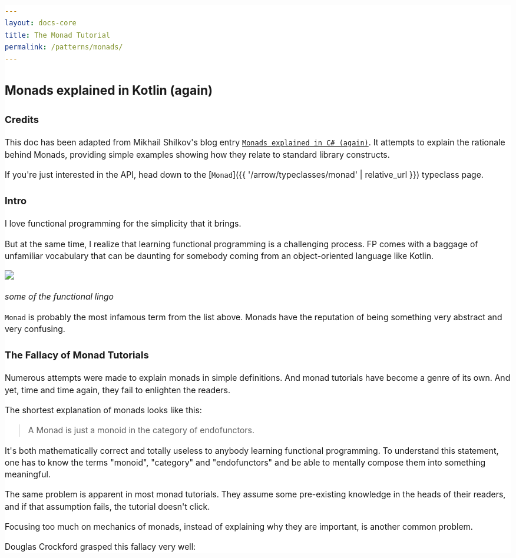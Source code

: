 ```yaml
---
layout: docs-core
title: The Monad Tutorial
permalink: /patterns/monads/
---
```


## Monads explained in Kotlin (again)




### Credits

This doc has been adapted from Mikhail Shilkov's blog entry [`Monads explained in C# (again)`](https://mikhail.io/2018/07/monads-explained-in-csharp-again/). It attempts to explain the rationale behind Monads, providing simple examples showing how they relate to standard library constructs.

If you're just interested in the API, head down to the [`Monad`]({{ '/arrow/typeclasses/monad' | relative_url }}) typeclass page.

### Intro

I love functional programming for the simplicity that it brings.

But at the same time, I realize that learning functional programming is a challenging process. FP comes with a baggage of unfamiliar vocabulary that can be daunting for somebody coming from an object-oriented language like Kotlin.

![](https://mikhail.io/2018/07/monads-explained-in-csharp-again//functional-programming-word-cloud.png)

*some of the functional lingo*

`Monad` is probably the most infamous term from the list above. Monads have the reputation of being something very abstract and very confusing.

### The Fallacy of Monad Tutorials

Numerous attempts were made to explain monads in simple definitions. And monad tutorials have become a genre of its own. And yet, time and time again, they fail to enlighten the readers.

The shortest explanation of monads looks like this:

> A Monad is just a monoid in the category of endofunctors.

It's both mathematically correct and totally useless to anybody learning functional programming. To understand this statement, one has to know the terms "monoid", "category" and "endofunctors" and be able to mentally compose them into something meaningful.

The same problem is apparent in most monad tutorials. They assume some pre-existing knowledge in the heads of their readers, and if that assumption fails, the tutorial doesn't click.

Focusing too much on mechanics of monads, instead of explaining why they are important, is another common problem.

Douglas Crockford grasped this fallacy very well:
